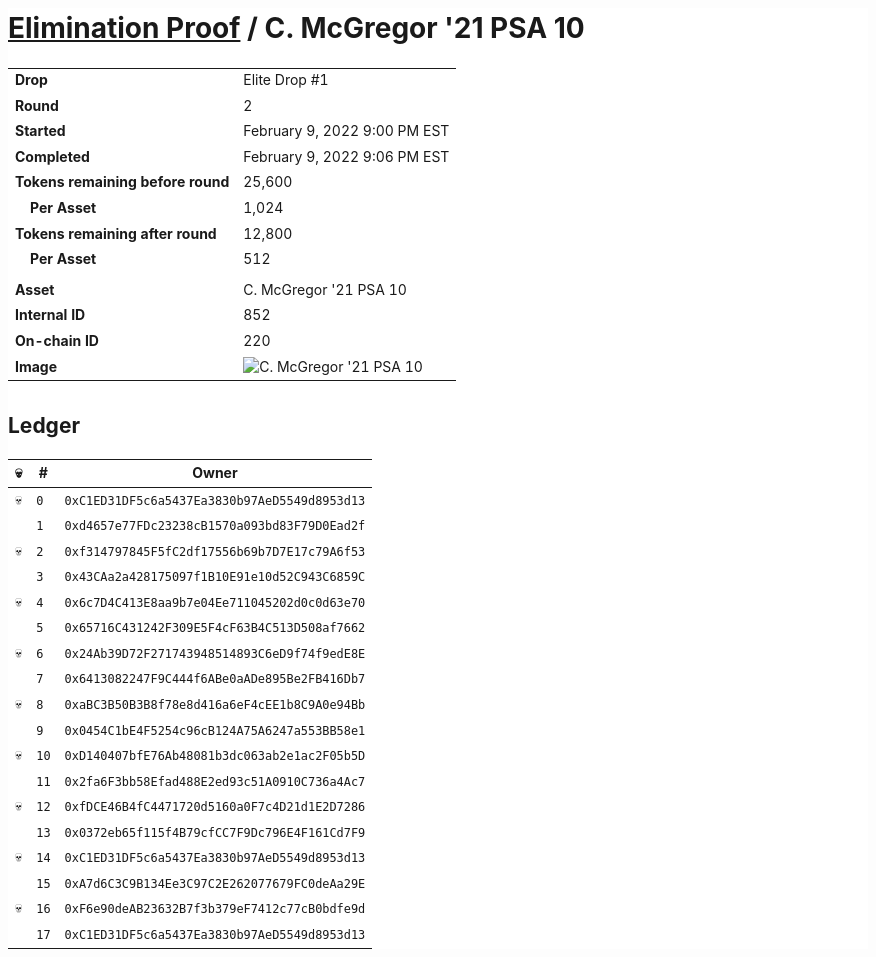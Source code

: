 # [Elimination Proof](./readme.md) / C. McGregor &#039;21 PSA 10

|||
|---|---|
| **Drop** | Elite Drop #1 |
| **Round** | 2 |
| **Started** | February 9, 2022 9:00 PM EST |
| **Completed** | February 9, 2022 9:06 PM EST |
| **Tokens remaining before round** | 25,600 |
| **&nbsp;&nbsp;&nbsp;&nbsp;Per Asset** | 1,024 |
| **Tokens remaining after round** | 12,800 |
| **&nbsp;&nbsp;&nbsp;&nbsp;Per Asset** | 512 |
| | |
| **Asset** | C. McGregor &#039;21 PSA 10 |
| **Internal ID** | 852 |
| **On-chain ID** | 220 |
| **Image** | <img src="https://tcdn.blokpax.com/95836cf2-27e3-4c19-abd5-6ea6de8f3e02/be0d146bc4b7a033e63e59ef0b3ba7cd872744b1c7e4191c4b2685ec57e9e305.png" height="200" alt="C. McGregor &#039;21 PSA 10" /> |

## Ledger

| 💀 | # | Owner |
| --- | --- | --- |
| 💀 | `0` | `0xC1ED31DF5c6a5437Ea3830b97AeD5549d8953d13` |
|  | `1` | `0xd4657e77FDc23238cB1570a093bd83F79D0Ead2f` |
| 💀 | `2` | `0xf314797845F5fC2df17556b69b7D7E17c79A6f53` |
|  | `3` | `0x43CAa2a428175097f1B10E91e10d52C943C6859C` |
| 💀 | `4` | `0x6c7D4C413E8aa9b7e04Ee711045202d0c0d63e70` |
|  | `5` | `0x65716C431242F309E5F4cF63B4C513D508af7662` |
| 💀 | `6` | `0x24Ab39D72F271743948514893C6eD9f74f9edE8E` |
|  | `7` | `0x6413082247F9C444f6ABe0aADe895Be2FB416Db7` |
| 💀 | `8` | `0xaBC3B50B3B8f78e8d416a6eF4cEE1b8C9A0e94Bb` |
|  | `9` | `0x0454C1bE4F5254c96cB124A75A6247a553BB58e1` |
| 💀 | `10` | `0xD140407bfE76Ab48081b3dc063ab2e1ac2F05b5D` |
|  | `11` | `0x2fa6F3bb58Efad488E2ed93c51A0910C736a4Ac7` |
| 💀 | `12` | `0xfDCE46B4fC4471720d5160a0F7c4D21d1E2D7286` |
|  | `13` | `0x0372eb65f115f4B79cfCC7F9Dc796E4F161Cd7F9` |
| 💀 | `14` | `0xC1ED31DF5c6a5437Ea3830b97AeD5549d8953d13` |
|  | `15` | `0xA7d6C3C9B134Ee3C97C2E262077679FC0deAa29E` |
| 💀 | `16` | `0xF6e90deAB23632B7f3b379eF7412c77cB0bdfe9d` |
|  | `17` | `0xC1ED31DF5c6a5437Ea3830b97AeD5549d8953d13` |